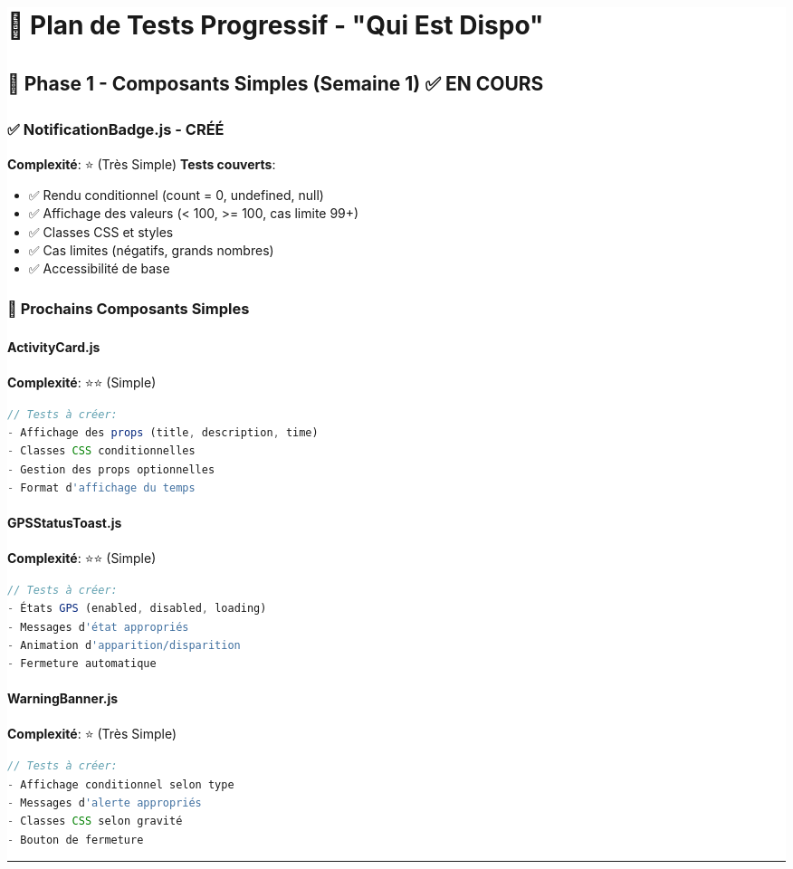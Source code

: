# 🧪 Plan de Tests Progressif - "Qui Est Dispo"

## 🎯 **Phase 1 - Composants Simples** (Semaine 1) ✅ EN COURS

### ✅ **NotificationBadge.js** - CRÉÉ

**Complexité**: ⭐ (Très Simple)
**Tests couverts**:

- ✅ Rendu conditionnel (count = 0, undefined, null)
- ✅ Affichage des valeurs (< 100, >= 100, cas limite 99+)
- ✅ Classes CSS et styles
- ✅ Cas limites (négatifs, grands nombres)
- ✅ Accessibilité de base

### 🎯 **Prochains Composants Simples**

#### **ActivityCard.js**

**Complexité**: ⭐⭐ (Simple)

```javascript
// Tests à créer:
- Affichage des props (title, description, time)
- Classes CSS conditionnelles
- Gestion des props optionnelles
- Format d'affichage du temps
```

#### **GPSStatusToast.js**

**Complexité**: ⭐⭐ (Simple)

```javascript
// Tests à créer:
- États GPS (enabled, disabled, loading)
- Messages d'état appropriés
- Animation d'apparition/disparition
- Fermeture automatique
```

#### **WarningBanner.js**

**Complexité**: ⭐ (Très Simple)

```javascript
// Tests à créer:
- Affichage conditionnel selon type
- Messages d'alerte appropriés
- Classes CSS selon gravité
- Bouton de fermeture
```

---
